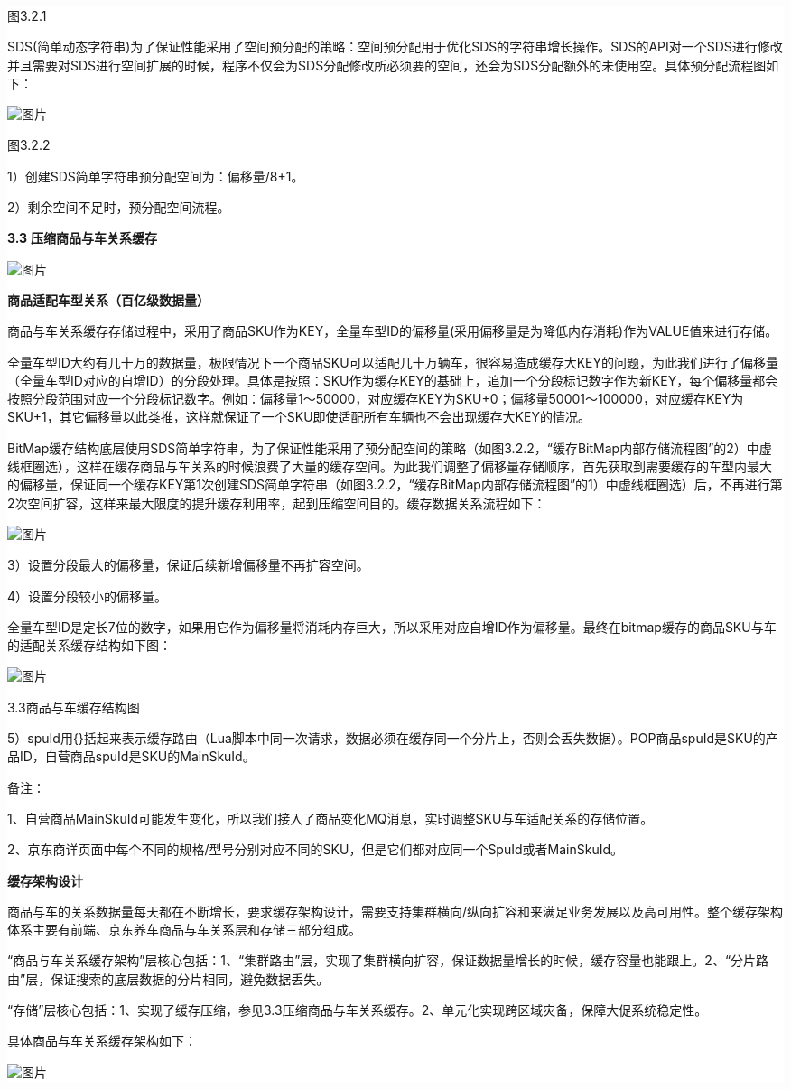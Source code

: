 图3.2.1

SDS(简单动态字符串)为了保证性能采用了空间预分配的策略：空间预分配用于优化SDS的字符串增长操作。SDS的API对一个SDS进行修改并且需要对SDS进行空间扩展的时候，程序不仅会为SDS分配修改所必须要的空间，还会为SDS分配额外的未使用空。具体预分配流程图如下：

![图片](https://mmbiz.qpic.cn/mmbiz_png/MrFJyDNenF89Qtrsgu6OGqpvSW3ibde5AaECV21e6PNJRb6ncNb2FKhR4sOEDiaYCchvWFo98ruBpHOOc8v1kOUw/640?wx_fmt=png&wxfrom=5&wx_lazy=1&wx_co=1)

图3.2.2

1）创建SDS简单字符串预分配空间为：偏移量/8+1。

2）剩余空间不足时，预分配空间流程。

**3.3** **压缩商品与车关系缓存**

![图片](https://mmbiz.qpic.cn/mmbiz_png/MrFJyDNenF89Qtrsgu6OGqpvSW3ibde5AHlYtuE8rwI6IBelJPVnNOETr0afbbjC9GVW6K5UP32jhTUbds5yYPw/640?wx_fmt=png&wxfrom=5&wx_lazy=1&wx_co=1)

**商品适配车型关系（百亿级数据量）**

商品与车关系缓存存储过程中，采用了商品SKU作为KEY，全量车型ID的偏移量(采用偏移量是为降低内存消耗)作为VALUE值来进行存储。

全量车型ID大约有几十万的数据量，极限情况下一个商品SKU可以适配几十万辆车，很容易造成缓存大KEY的问题，为此我们进行了偏移量（全量车型ID对应的自增ID）的分段处理。具体是按照：SKU作为缓存KEY的基础上，追加一个分段标记数字作为新KEY，每个偏移量都会按照分段范围对应一个分段标记数字。例如：偏移量1〜50000，对应缓存KEY为SKU+0；偏移量50001〜100000，对应缓存KEY为SKU+1，其它偏移量以此类推，这样就保证了一个SKU即使适配所有车辆也不会出现缓存大KEY的情况。

BitMap缓存结构底层使用SDS简单字符串，为了保证性能采用了预分配空间的策略（如图3.2.2，“缓存BitMap内部存储流程图”的2）中虚线框圈选），这样在缓存商品与车关系的时候浪费了大量的缓存空间。为此我们调整了偏移量存储顺序，首先获取到需要缓存的车型内最大的偏移量，保证同一个缓存KEY第1次创建SDS简单字符串（如图3.2.2，“缓存BitMap内部存储流程图”的1）中虚线框圈选）后，不再进行第2次空间扩容，这样来最大限度的提升缓存利用率，起到压缩空间目的。缓存数据关系流程如下：

![图片](https://mmbiz.qpic.cn/mmbiz_png/MrFJyDNenF89Qtrsgu6OGqpvSW3ibde5AWf7hDKHaiaxH5ib7yRYx3Q2MgNRI9HyNqy46QJLNVvqvvNWlpQ0gDXoA/640?wx_fmt=png&wxfrom=5&wx_lazy=1&wx_co=1)

3）设置分段最大的偏移量，保证后续新增偏移量不再扩容空间。

4）设置分段较小的偏移量。

全量车型ID是定长7位的数字，如果用它作为偏移量将消耗内存巨大，所以采用对应自增ID作为偏移量。最终在bitmap缓存的商品SKU与车的适配关系缓存结构如下图：
  

![图片](https://mmbiz.qpic.cn/mmbiz_png/MrFJyDNenF89Qtrsgu6OGqpvSW3ibde5AcS0Mw7l1IViblK9bbNgJHpjMKkia3eAUhj1icIKCxlbnUBsHMstYsia7uA/640?wx_fmt=png&wxfrom=5&wx_lazy=1&wx_co=1)

3.3商品与车缓存结构图

5）spuId用{}括起来表示缓存路由（Lua脚本中同一次请求，数据必须在缓存同一个分片上，否则会丢失数据）。POP商品spuId是SKU的产品ID，自营商品spuId是SKU的MainSkuId。

备注：

1、自营商品MainSkuId可能发生变化，所以我们接入了商品变化MQ消息，实时调整SKU与车适配关系的存储位置。

2、京东商详页面中每个不同的规格/型号分别对应不同的SKU，但是它们都对应同一个SpuId或者MainSkuId。

**缓存架构设计**

商品与车的关系数据量每天都在不断增长，要求缓存架构设计，需要支持集群横向/纵向扩容和来满足业务发展以及高可用性。整个缓存架构体系主要有前端、京东养车商品与车关系层和存储三部分组成。

“商品与车关系缓存架构”层核心包括：1、“集群路由”层，实现了集群横向扩容，保证数据量增长的时候，缓存容量也能跟上。2、“分片路由”层，保证搜索的底层数据的分片相同，避免数据丢失。

“存储”层核心包括：1、实现了缓存压缩，参见3.3压缩商品与车关系缓存。2、单元化实现跨区域灾备，保障大促系统稳定性。

具体商品与车关系缓存架构如下：

![图片](https://mmbiz.qpic.cn/mmbiz_png/MrFJyDNenF89Qtrsgu6OGqpvSW3ibde5Ag2m0vbAbvKwiaA2kVjA8OxtXb5pppUKHD6ISNoA1PvFAk2VvmmadoTQ/640?wx_fmt=png&wxfrom=5&wx_lazy=1&wx_co=1)
